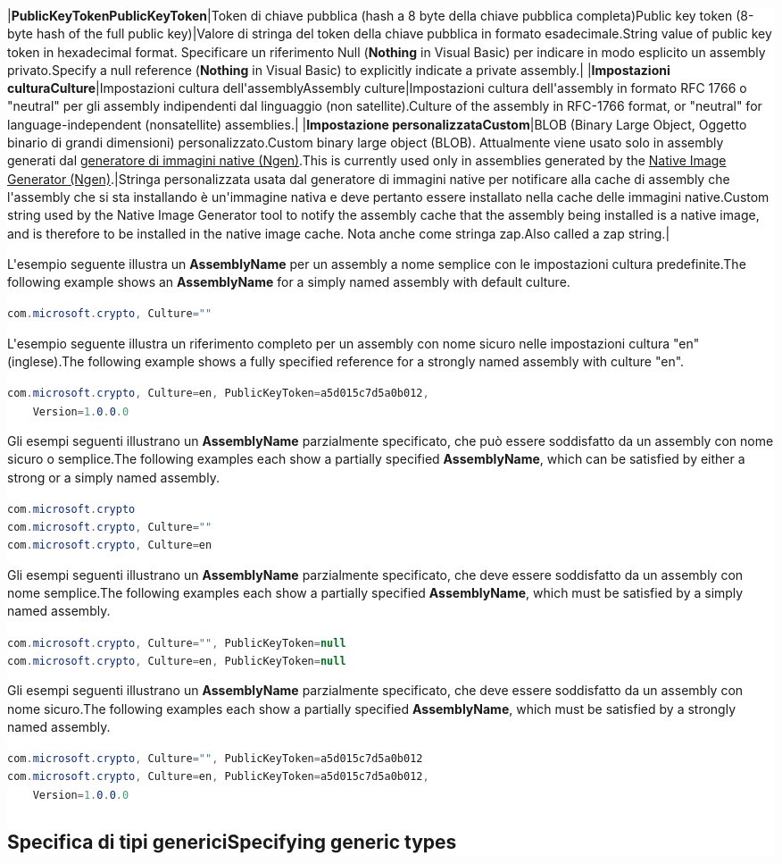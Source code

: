 |<span data-ttu-id="28578-152">**PublicKeyToken**</span><span class="sxs-lookup"><span data-stu-id="28578-152">**PublicKeyToken**</span></span>|<span data-ttu-id="28578-153">Token di chiave pubblica (hash a 8 byte della chiave pubblica completa)</span><span class="sxs-lookup"><span data-stu-id="28578-153">Public key token (8-byte hash of the full public key)</span></span>|<span data-ttu-id="28578-154">Valore di stringa del token della chiave pubblica in formato esadecimale.</span><span class="sxs-lookup"><span data-stu-id="28578-154">String value of public key token in hexadecimal format.</span></span> <span data-ttu-id="28578-155">Specificare un riferimento Null (**Nothing** in Visual Basic) per indicare in modo esplicito un assembly privato.</span><span class="sxs-lookup"><span data-stu-id="28578-155">Specify a null reference (**Nothing** in Visual Basic) to explicitly indicate a private assembly.</span></span>|
|<span data-ttu-id="28578-156">**Impostazioni cultura**</span><span class="sxs-lookup"><span data-stu-id="28578-156">**Culture**</span></span>|<span data-ttu-id="28578-157">Impostazioni cultura dell'assembly</span><span class="sxs-lookup"><span data-stu-id="28578-157">Assembly culture</span></span>|<span data-ttu-id="28578-158">Impostazioni cultura dell'assembly in formato RFC 1766 o "neutral" per gli assembly indipendenti dal linguaggio (non satellite).</span><span class="sxs-lookup"><span data-stu-id="28578-158">Culture of the assembly in RFC-1766 format, or "neutral" for language-independent (nonsatellite) assemblies.</span></span>|
|<span data-ttu-id="28578-159">**Impostazione personalizzata**</span><span class="sxs-lookup"><span data-stu-id="28578-159">**Custom**</span></span>|<span data-ttu-id="28578-160">BLOB (Binary Large Object, Oggetto binario di grandi dimensioni) personalizzato.</span><span class="sxs-lookup"><span data-stu-id="28578-160">Custom binary large object (BLOB).</span></span> <span data-ttu-id="28578-161">Attualmente viene usato solo in assembly generati dal [generatore di immagini native (Ngen)](../tools/ngen-exe-native-image-generator.md).</span><span class="sxs-lookup"><span data-stu-id="28578-161">This is currently used only in assemblies generated by the [Native Image Generator (Ngen)](../tools/ngen-exe-native-image-generator.md).</span></span>|<span data-ttu-id="28578-162">Stringa personalizzata usata dal generatore di immagini native per notificare alla cache di assembly che l'assembly che si sta installando è un'immagine nativa e deve pertanto essere installato nella cache delle immagini native.</span><span class="sxs-lookup"><span data-stu-id="28578-162">Custom string used by the Native Image Generator tool to notify the assembly cache that the assembly being installed is a native image, and is therefore to be installed in the native image cache.</span></span> <span data-ttu-id="28578-163">Nota anche come stringa zap.</span><span class="sxs-lookup"><span data-stu-id="28578-163">Also called a zap string.</span></span>|

<span data-ttu-id="28578-164">L'esempio seguente illustra un **AssemblyName** per un assembly a nome semplice con le impostazioni cultura predefinite.</span><span class="sxs-lookup"><span data-stu-id="28578-164">The following example shows an **AssemblyName** for a simply named assembly with default culture.</span></span>

```csharp
com.microsoft.crypto, Culture=""
```

<span data-ttu-id="28578-165">L'esempio seguente illustra un riferimento completo per un assembly con nome sicuro nelle impostazioni cultura "en" (inglese).</span><span class="sxs-lookup"><span data-stu-id="28578-165">The following example shows a fully specified reference for a strongly named assembly with culture "en".</span></span>

```csharp
com.microsoft.crypto, Culture=en, PublicKeyToken=a5d015c7d5a0b012,
    Version=1.0.0.0
```

<span data-ttu-id="28578-166">Gli esempi seguenti illustrano un **AssemblyName** parzialmente specificato, che può essere soddisfatto da un assembly con nome sicuro o semplice.</span><span class="sxs-lookup"><span data-stu-id="28578-166">The following examples each show a partially specified **AssemblyName**, which can be satisfied by either a strong or a simply named assembly.</span></span>

```csharp
com.microsoft.crypto
com.microsoft.crypto, Culture=""
com.microsoft.crypto, Culture=en
```

<span data-ttu-id="28578-167">Gli esempi seguenti illustrano un **AssemblyName** parzialmente specificato, che deve essere soddisfatto da un assembly con nome semplice.</span><span class="sxs-lookup"><span data-stu-id="28578-167">The following examples each show a partially specified **AssemblyName**, which must be satisfied by a simply named assembly.</span></span>

```csharp
com.microsoft.crypto, Culture="", PublicKeyToken=null
com.microsoft.crypto, Culture=en, PublicKeyToken=null
```

<span data-ttu-id="28578-168">Gli esempi seguenti illustrano un **AssemblyName** parzialmente specificato, che deve essere soddisfatto da un assembly con nome sicuro.</span><span class="sxs-lookup"><span data-stu-id="28578-168">The following examples each show a partially specified **AssemblyName**, which must be satisfied by a strongly named assembly.</span></span>

```csharp
com.microsoft.crypto, Culture="", PublicKeyToken=a5d015c7d5a0b012
com.microsoft.crypto, Culture=en, PublicKeyToken=a5d015c7d5a0b012,
    Version=1.0.0.0
```

## <a name="specifying-generic-types"></a><span data-ttu-id="28578-169">Specifica di tipi generici</span><span class="sxs-lookup"><span data-stu-id="28578-169">Specifying generic types</span></span>
